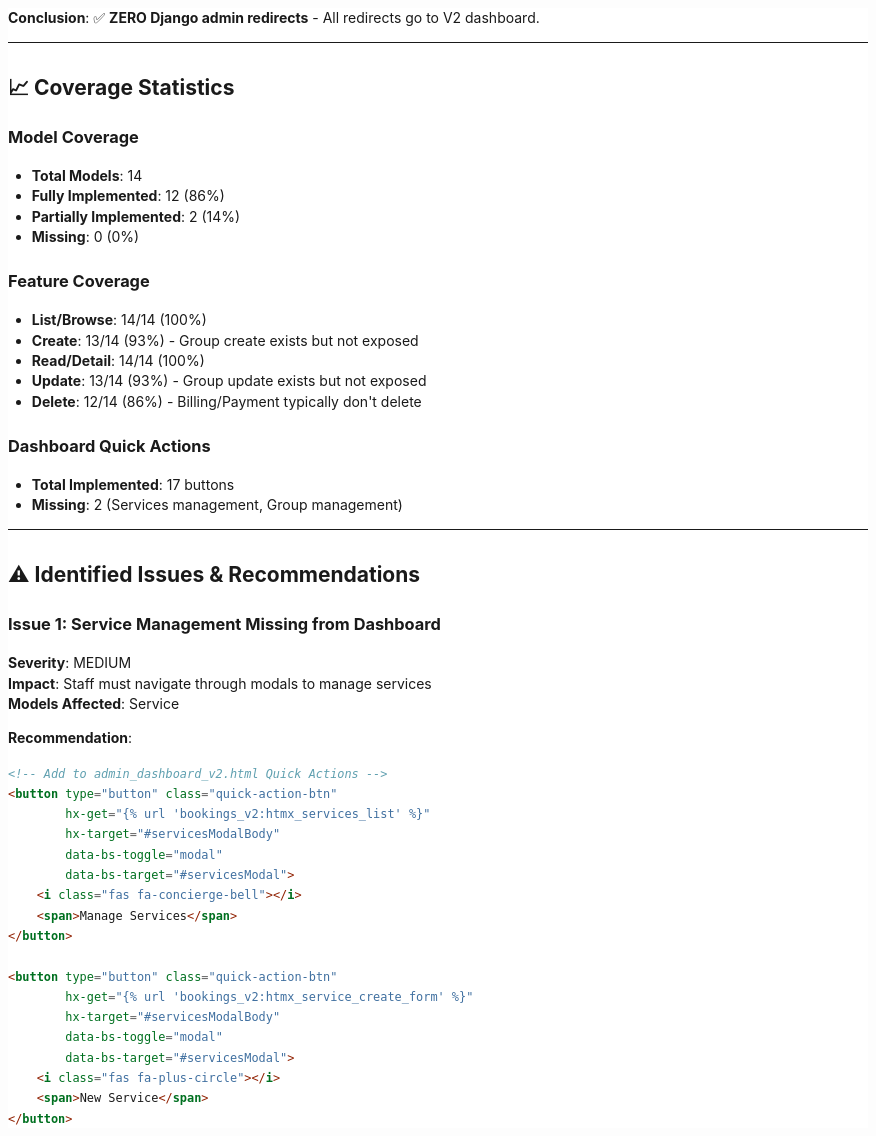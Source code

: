 **Conclusion**: ✅ **ZERO Django admin redirects** - All redirects go to V2 dashboard.

---

## 📈 Coverage Statistics

### Model Coverage
- **Total Models**: 14
- **Fully Implemented**: 12 (86%)
- **Partially Implemented**: 2 (14%)
- **Missing**: 0 (0%)

### Feature Coverage
- **List/Browse**: 14/14 (100%)
- **Create**: 13/14 (93%) - Group create exists but not exposed
- **Read/Detail**: 14/14 (100%)
- **Update**: 13/14 (93%) - Group update exists but not exposed
- **Delete**: 12/14 (86%) - Billing/Payment typically don't delete

### Dashboard Quick Actions
- **Total Implemented**: 17 buttons
- **Missing**: 2 (Services management, Group management)

---

## ⚠️ Identified Issues & Recommendations

### Issue 1: Service Management Missing from Dashboard
**Severity**: MEDIUM  
**Impact**: Staff must navigate through modals to manage services  
**Models Affected**: Service  

**Recommendation**:
```html
<!-- Add to admin_dashboard_v2.html Quick Actions -->
<button type="button" class="quick-action-btn"
        hx-get="{% url 'bookings_v2:htmx_services_list' %}" 
        hx-target="#servicesModalBody"
        data-bs-toggle="modal" 
        data-bs-target="#servicesModal">
    <i class="fas fa-concierge-bell"></i>
    <span>Manage Services</span>
</button>

<button type="button" class="quick-action-btn"
        hx-get="{% url 'bookings_v2:htmx_service_create_form' %}" 
        hx-target="#servicesModalBody"
        data-bs-toggle="modal" 
        data-bs-target="#servicesModal">
    <i class="fas fa-plus-circle"></i>
    <span>New Service</span>
</button>
```
